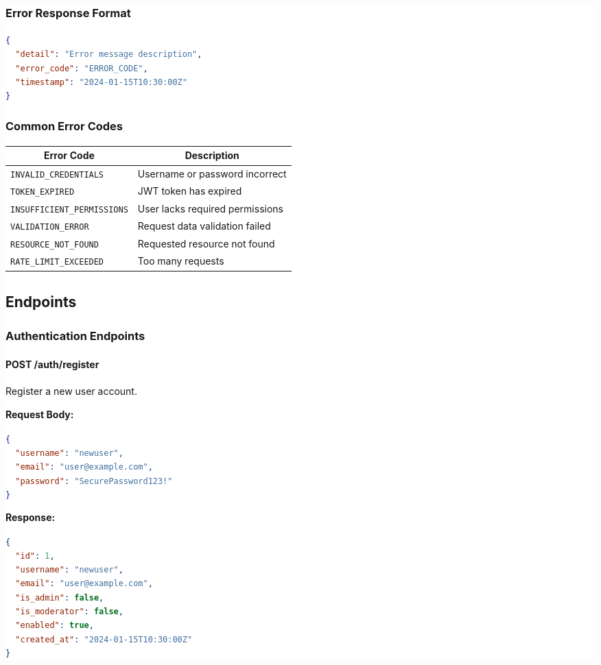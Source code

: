 ### Error Response Format
```json
{
  "detail": "Error message description",
  "error_code": "ERROR_CODE",
  "timestamp": "2024-01-15T10:30:00Z"
}
```

### Common Error Codes

| Error Code | Description |
|------------|-------------|
| `INVALID_CREDENTIALS` | Username or password incorrect |
| `TOKEN_EXPIRED` | JWT token has expired |
| `INSUFFICIENT_PERMISSIONS` | User lacks required permissions |
| `VALIDATION_ERROR` | Request data validation failed |
| `RESOURCE_NOT_FOUND` | Requested resource not found |
| `RATE_LIMIT_EXCEEDED` | Too many requests |

## Endpoints

### Authentication Endpoints

#### POST /auth/register
Register a new user account.

**Request Body:**
```json
{
  "username": "newuser",
  "email": "user@example.com",
  "password": "SecurePassword123!"
}
```

**Response:**
```json
{
  "id": 1,
  "username": "newuser",
  "email": "user@example.com",
  "is_admin": false,
  "is_moderator": false,
  "enabled": true,
  "created_at": "2024-01-15T10:30:00Z"
}
```
